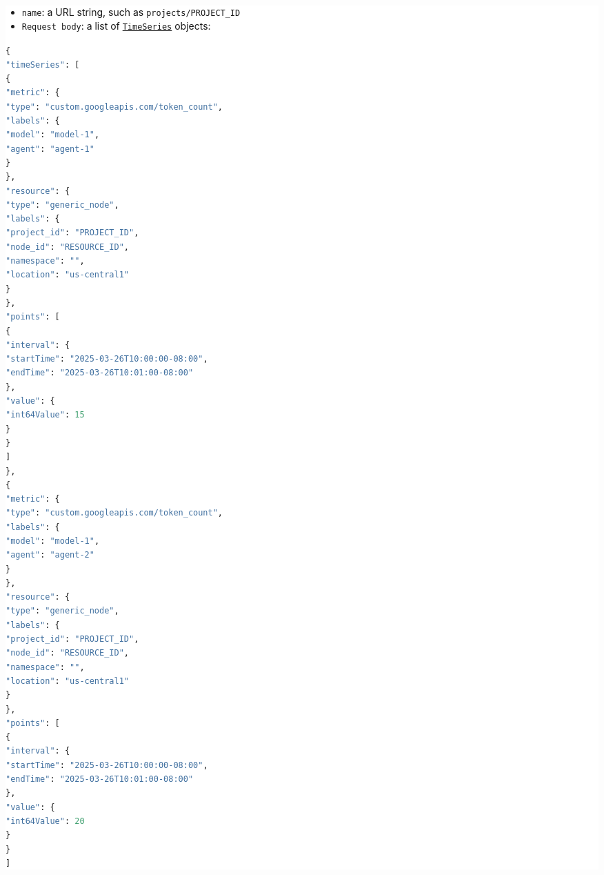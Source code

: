  - `name`: a URL string, such as `projects/PROJECT_ID`
 - `Request body`: a list of [`TimeSeries`](/monitoring/api/ref_v3/rest/v3/TimeSeries)
 objects:

 ```python
 {
 "timeSeries": [
 {
 "metric": {
 "type": "custom.googleapis.com/token_count",
 "labels": {
 "model": "model-1",
 "agent": "agent-1"
 }
 },
 "resource": {
 "type": "generic_node",
 "labels": {
 "project_id": "PROJECT_ID",
 "node_id": "RESOURCE_ID",
 "namespace": "",
 "location": "us-central1"
 }
 },
 "points": [
 {
 "interval": {
 "startTime": "2025-03-26T10:00:00-08:00",
 "endTime": "2025-03-26T10:01:00-08:00"
 },
 "value": {
 "int64Value": 15
 }
 }
 ]
 },
 {
 "metric": {
 "type": "custom.googleapis.com/token_count",
 "labels": {
 "model": "model-1",
 "agent": "agent-2"
 }
 },
 "resource": {
 "type": "generic_node",
 "labels": {
 "project_id": "PROJECT_ID",
 "node_id": "RESOURCE_ID",
 "namespace": "",
 "location": "us-central1"
 }
 },
 "points": [
 {
 "interval": {
 "startTime": "2025-03-26T10:00:00-08:00",
 "endTime": "2025-03-26T10:01:00-08:00"
 },
 "value": {
 "int64Value": 20
 }
 }
 ]
 ```
